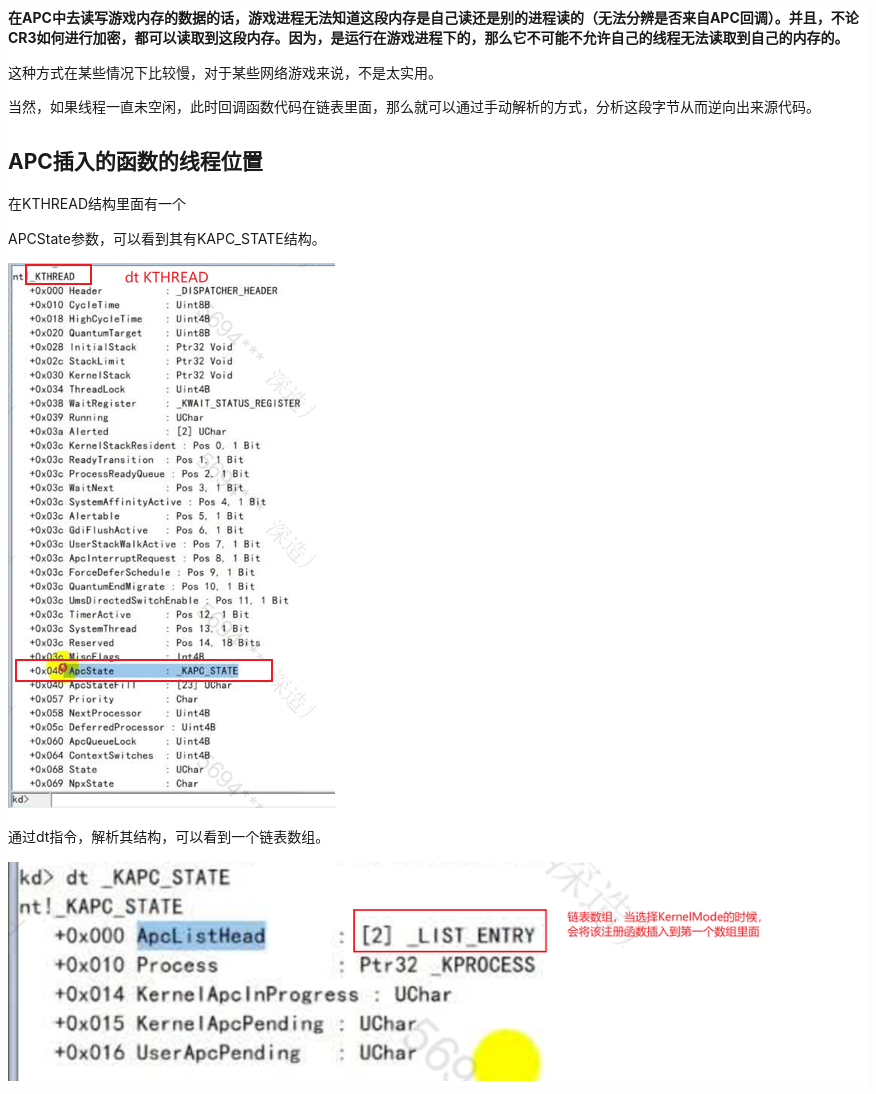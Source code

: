 

**在APC中去读写游戏内存的数据的话，游戏进程无法知道这段内存是自己读还是别的进程读的（无法分辨是否来自APC回调）。并且，不论CR3如何进行加密，都可以读取到这段内存。因为，是运行在游戏进程下的，那么它不可能不允许自己的线程无法读取到自己的内存的。**

这种方式在某些情况下比较慢，对于某些网络游戏来说，不是太实用。

当然，如果线程一直未空闲，此时回调函数代码在链表里面，那么就可以通过手动解析的方式，分析这段字节从而逆向出来源代码。



## APC插入的函数的线程位置

在KTHREAD结构里面有一个

APCState参数，可以看到其有KAPC_STATE结构。

![image-20250929221028713](./APC.assets/image-20250929221028713.png)

通过dt指令，解析其结构，可以看到一个链表数组。

![image-20250929221220617](./APC.assets/image-20250929221220617.png)
